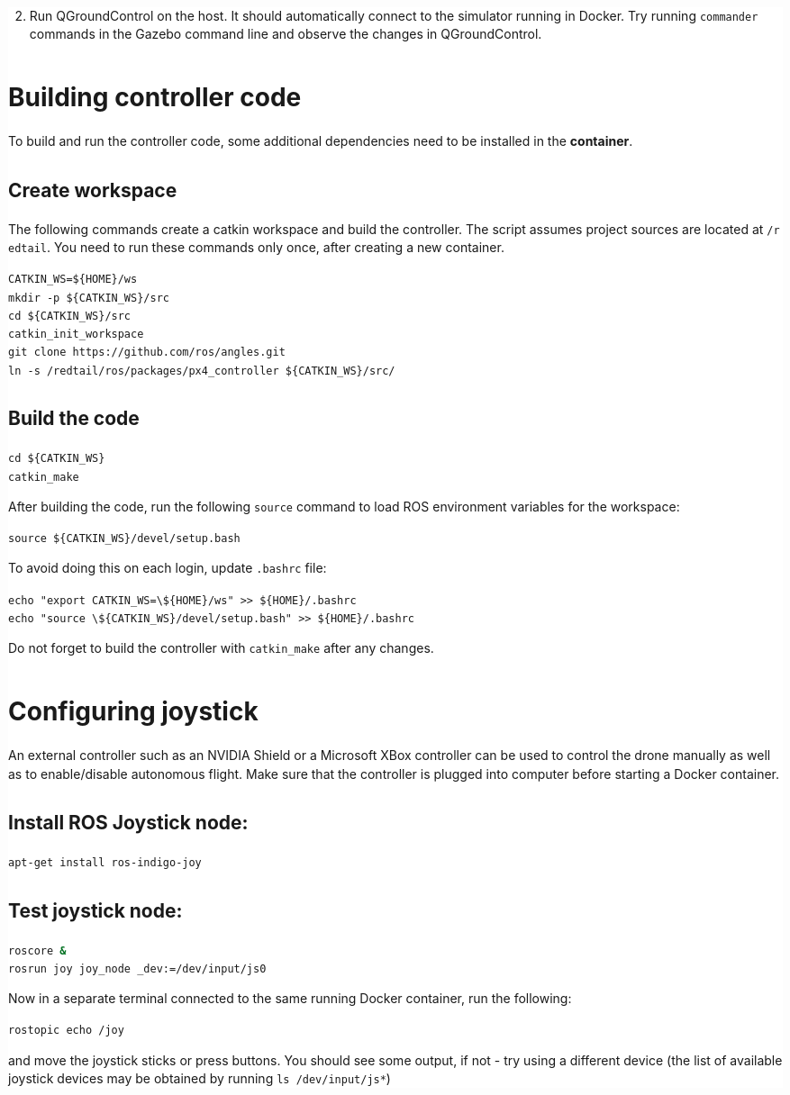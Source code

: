 2. Run QGroundControl on the host. It should automatically connect to the simulator running in Docker.
Try running `commander` commands in the Gazebo command line and observe the changes in QGroundControl.

# Building controller code
To build and run the controller code, some additional dependencies need to be installed in the **container**.
## Create workspace
The following commands create a catkin workspace and build the controller. The script assumes project sources are located at `/redtail`. You need to run these commands only once, after creating a new container.
```
CATKIN_WS=${HOME}/ws
mkdir -p ${CATKIN_WS}/src
cd ${CATKIN_WS}/src
catkin_init_workspace
git clone https://github.com/ros/angles.git
ln -s /redtail/ros/packages/px4_controller ${CATKIN_WS}/src/
```
## Build the code
```
cd ${CATKIN_WS}
catkin_make
```
After building the code, run the following `source` command to load ROS environment variables for the workspace:
```
source ${CATKIN_WS}/devel/setup.bash
```
To avoid doing this on each login, update `.bashrc` file:
```
echo "export CATKIN_WS=\${HOME}/ws" >> ${HOME}/.bashrc
echo "source \${CATKIN_WS}/devel/setup.bash" >> ${HOME}/.bashrc
```
Do not forget to build the controller with `catkin_make` after any changes.

# Configuring joystick
An external controller such as an NVIDIA Shield or a Microsoft XBox controller can be used to control the drone manually as well as to enable/disable autonomous flight. Make sure that the controller is plugged into computer before starting a Docker container. 
## Install ROS Joystick node:
```sh
apt-get install ros-indigo-joy
```
## Test joystick node:
```sh
roscore &
rosrun joy joy_node _dev:=/dev/input/js0
```
Now in a separate terminal connected to the same running Docker container, run the following:
```sh
rostopic echo /joy
```
and move the joystick sticks or press buttons. You should see some output, if not - try using a different device (the list of available joystick devices may be obtained by running `ls /dev/input/js*`)
